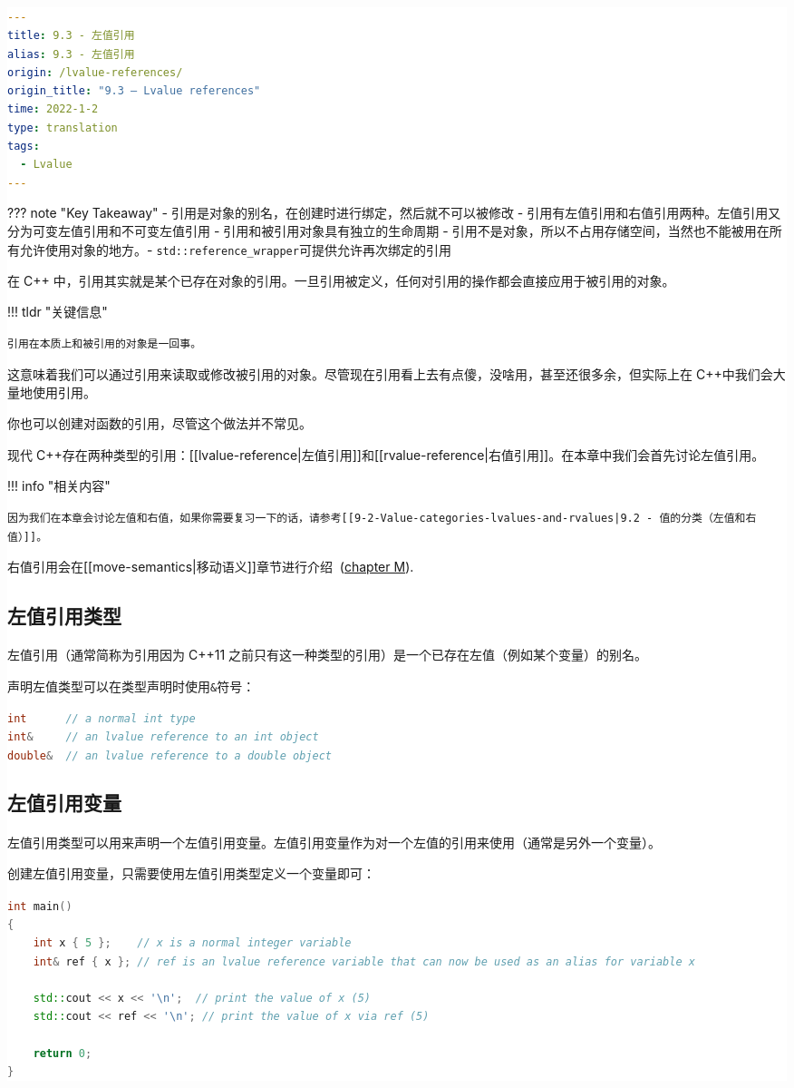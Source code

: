 ```yaml
---
title: 9.3 - 左值引用
alias: 9.3 - 左值引用
origin: /lvalue-references/
origin_title: "9.3 — Lvalue references"
time: 2022-1-2
type: translation
tags:
  - Lvalue
---
```


??? note "Key Takeaway" - 引用是对象的别名，在创建时进行绑定，然后就不可以被修改 - 引用有左值引用和右值引用两种。左值引用又分为可变左值引用和不可变左值引用 - 引用和被引用对象具有独立的生命周期 - 引用不是对象，所以不占用存储空间，当然也不能被用在所有允许使用对象的地方。- `std::reference_wrapper`可提供允许再次绑定的引用

在 C++ 中，引用其实就是某个已存在对象的引用。一旦引用被定义，任何对引用的操作都会直接应用于被引用的对象。

!!! tldr "关键信息"

    引用在本质上和被引用的对象是一回事。

这意味着我们可以通过引用来读取或修改被引用的对象。尽管现在引用看上去有点傻，没啥用，甚至还很多余，但实际上在 C++中我们会大量地使用引用。

你也可以创建对函数的引用，尽管这个做法并不常见。

现代 C++存在两种类型的引用：[[lvalue-reference|左值引用]]和[[rvalue-reference|右值引用]]。在本章中我们会首先讨论左值引用。

!!! info "相关内容"

    因为我们在本章会讨论左值和右值，如果你需要复习一下的话，请参考[[9-2-Value-categories-lvalues-and-rvalues|9.2 - 值的分类（左值和右值）]]。

右值引用会在[[move-semantics|移动语义]]章节进行介绍  ([chapter M](https://www.learncpp.com/#ChapterM)).

## 左值引用类型

左值引用（通常简称为引用因为 C++11 之前只有这一种类型的引用）是一个已存在左值（例如某个变量）的别名。

声明左值类型可以在类型声明时使用`&`符号：

```cpp
int      // a normal int type
int&     // an lvalue reference to an int object
double&  // an lvalue reference to a double object
```

## 左值引用变量

左值引用类型可以用来声明一个左值引用变量。左值引用变量作为对一个左值的引用来使用（通常是另外一个变量）。

创建左值引用变量，只需要使用左值引用类型定义一个变量即可：

```cpp
int main()
{
    int x { 5 };    // x is a normal integer variable
    int& ref { x }; // ref is an lvalue reference variable that can now be used as an alias for variable x

    std::cout << x << '\n';  // print the value of x (5)
    std::cout << ref << '\n'; // print the value of x via ref (5)

    return 0;
}
```
